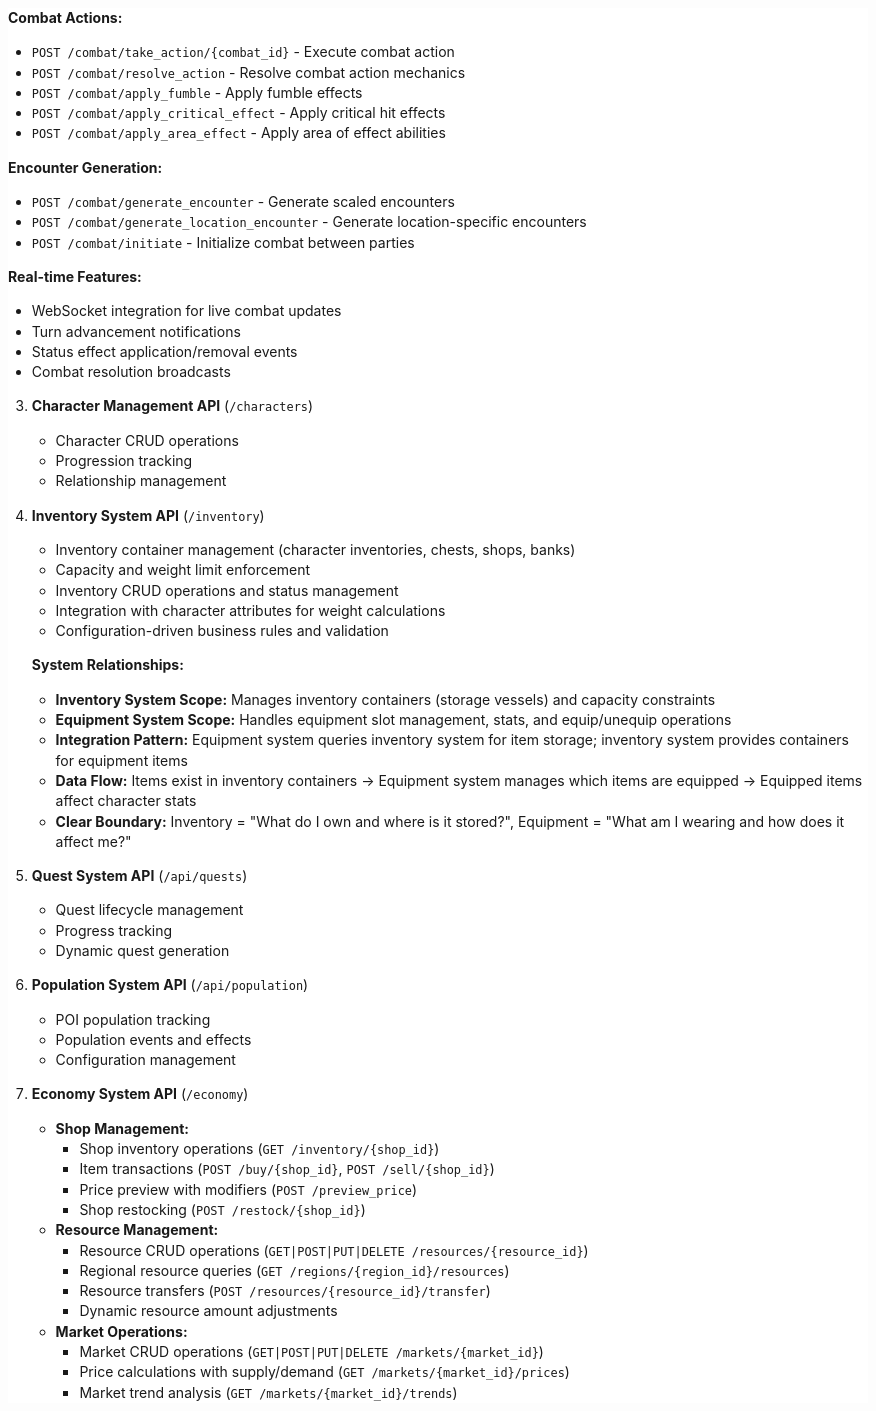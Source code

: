    **Combat Actions:**
   - `POST /combat/take_action/{combat_id}` - Execute combat action
   - `POST /combat/resolve_action` - Resolve combat action mechanics
   - `POST /combat/apply_fumble` - Apply fumble effects
   - `POST /combat/apply_critical_effect` - Apply critical hit effects
   - `POST /combat/apply_area_effect` - Apply area of effect abilities

   **Encounter Generation:**
   - `POST /combat/generate_encounter` - Generate scaled encounters
   - `POST /combat/generate_location_encounter` - Generate location-specific encounters
   - `POST /combat/initiate` - Initialize combat between parties

   **Real-time Features:**
   - WebSocket integration for live combat updates
   - Turn advancement notifications
   - Status effect application/removal events
   - Combat resolution broadcasts

3. **Character Management API** (`/characters`)
   - Character CRUD operations
   - Progression tracking
   - Relationship management

4. **Inventory System API** (`/inventory`)
   - Inventory container management (character inventories, chests, shops, banks)
   - Capacity and weight limit enforcement
   - Inventory CRUD operations and status management
   - Integration with character attributes for weight calculations
   - Configuration-driven business rules and validation

   **System Relationships:**
   - **Inventory System Scope:** Manages inventory containers (storage vessels) and capacity constraints
   - **Equipment System Scope:** Handles equipment slot management, stats, and equip/unequip operations
   - **Integration Pattern:** Equipment system queries inventory system for item storage; inventory system provides containers for equipment items
   - **Data Flow:** Items exist in inventory containers → Equipment system manages which items are equipped → Equipped items affect character stats
   - **Clear Boundary:** Inventory = "What do I own and where is it stored?", Equipment = "What am I wearing and how does it affect me?"

5. **Quest System API** (`/api/quests`)
   - Quest lifecycle management
   - Progress tracking
   - Dynamic quest generation

6. **Population System API** (`/api/population`)
   - POI population tracking
   - Population events and effects
   - Configuration management

7. **Economy System API** (`/economy`)
   - **Shop Management:**
     - Shop inventory operations (`GET /inventory/{shop_id}`)
     - Item transactions (`POST /buy/{shop_id}`, `POST /sell/{shop_id}`)
     - Price preview with modifiers (`POST /preview_price`)
     - Shop restocking (`POST /restock/{shop_id}`)
   - **Resource Management:**
     - Resource CRUD operations (`GET|POST|PUT|DELETE /resources/{resource_id}`)
     - Regional resource queries (`GET /regions/{region_id}/resources`)
     - Resource transfers (`POST /resources/{resource_id}/transfer`)
     - Dynamic resource amount adjustments
   - **Market Operations:**
     - Market CRUD operations (`GET|POST|PUT|DELETE /markets/{market_id}`)
     - Price calculations with supply/demand (`GET /markets/{market_id}/prices`)
     - Market trend analysis (`GET /markets/{market_id}/trends`)